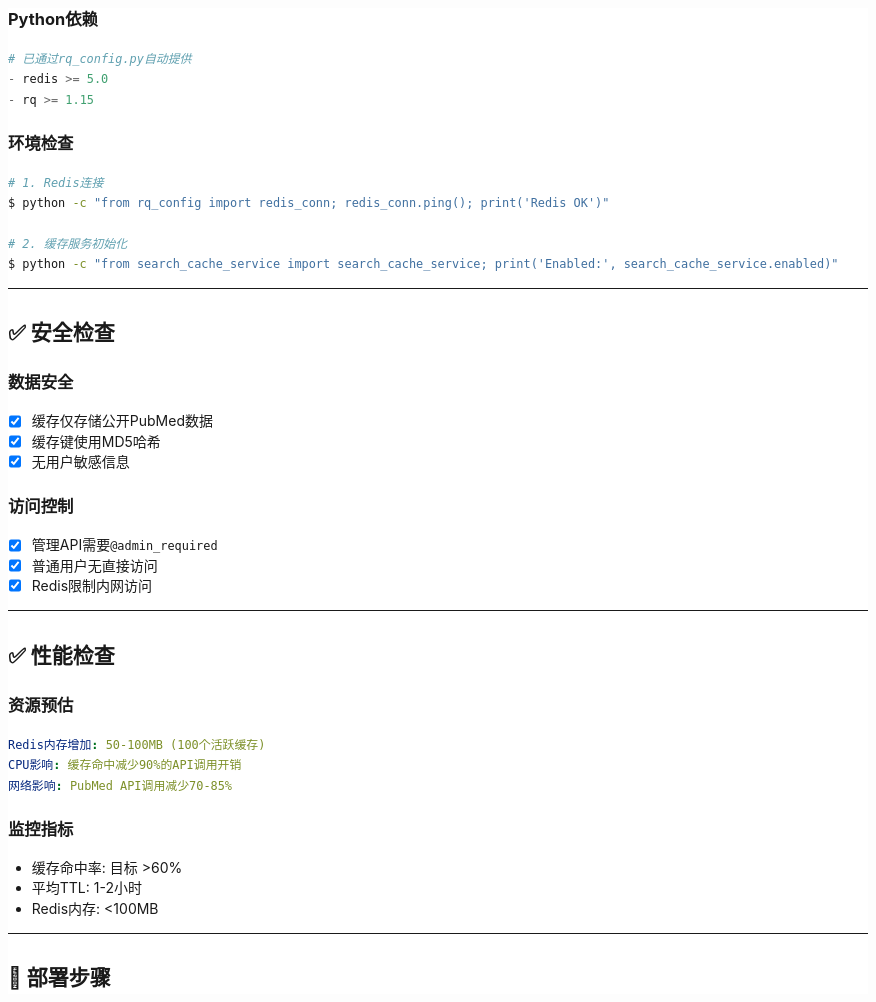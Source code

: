 ### Python依赖
```python
# 已通过rq_config.py自动提供
- redis >= 5.0
- rq >= 1.15
```

### 环境检查
```bash
# 1. Redis连接
$ python -c "from rq_config import redis_conn; redis_conn.ping(); print('Redis OK')"

# 2. 缓存服务初始化
$ python -c "from search_cache_service import search_cache_service; print('Enabled:', search_cache_service.enabled)"
```

---

## ✅ 安全检查

### 数据安全
- [x] 缓存仅存储公开PubMed数据
- [x] 缓存键使用MD5哈希
- [x] 无用户敏感信息

### 访问控制
- [x] 管理API需要`@admin_required`
- [x] 普通用户无直接访问
- [x] Redis限制内网访问

---

## ✅ 性能检查

### 资源预估
```yaml
Redis内存增加: 50-100MB (100个活跃缓存)
CPU影响: 缓存命中减少90%的API调用开销
网络影响: PubMed API调用减少70-85%
```

### 监控指标
- 缓存命中率: 目标 >60%
- 平均TTL: 1-2小时
- Redis内存: <100MB

---

## 🚀 部署步骤
